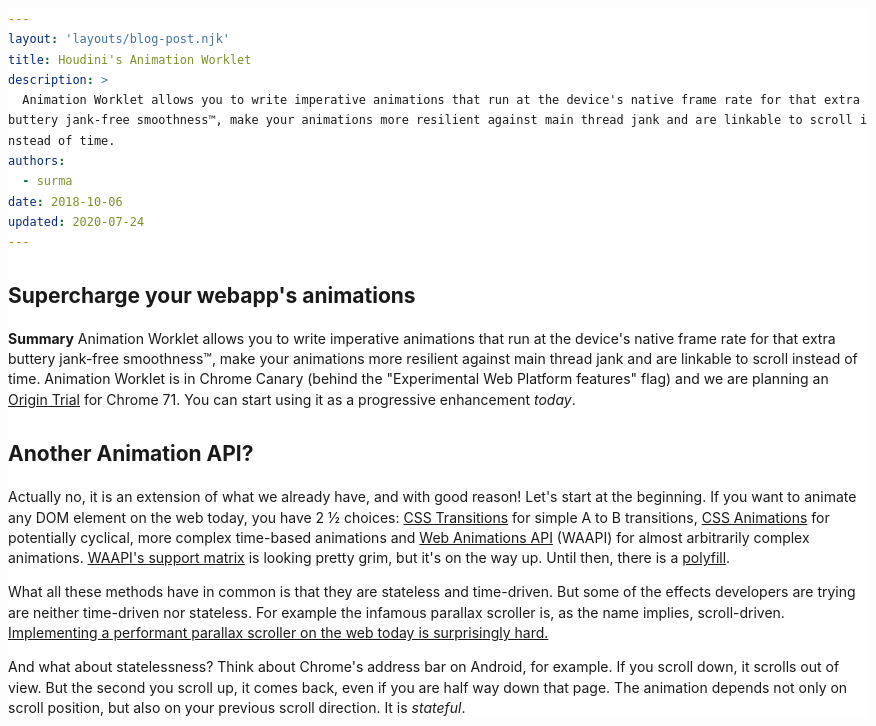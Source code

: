 ```yaml
---
layout: 'layouts/blog-post.njk'
title: Houdini's Animation Worklet
description: >
  Animation Worklet allows you to write imperative animations that run at the device's native frame rate for that extra buttery jank-free smoothness™, make your animations more resilient against main thread jank and are linkable to scroll instead of time.
authors:
  - surma
date: 2018-10-06
updated: 2020-07-24
---
```


## Supercharge your webapp's animations

**Summary** Animation Worklet allows you to write imperative animations that run
at the device's native frame rate for that extra buttery jank-free smoothness™,
make your animations more resilient against main thread jank and are linkable
to scroll instead of time. Animation Worklet is in Chrome Canary (behind the
"Experimental Web Platform features" flag) and we are planning an [Origin
Trial](http://bit.ly/OriginTrialSignup) for Chrome 71. You can start using it as
a progressive enhancement _today_.

## Another Animation API?

Actually no, it is an extension of what we already have, and with good reason!
Let's start at the beginning. If you want to animate any DOM element on the web
today, you have 2 ½ choices: [CSS
Transitions](https://developer.mozilla.org/docs/Web/CSS/transition) for
simple A to B transitions, [CSS
Animations](https://developer.mozilla.org/docs/Web/CSS/animation) for
potentially cyclical, more complex time-based animations and [Web Animations
API](https://developer.mozilla.org/docs/Web/API/Web_Animations_API)
(WAAPI) for almost arbitrarily complex animations. [WAAPI's support
matrix](https://caniuse.com/#feat=web-animation) is looking pretty grim, but
it's on the way up. Until then, there is a
[polyfill](https://github.com/web-animations/web-animations-js).

What all these methods have in common is that they are stateless and
time-driven. But some of the effects developers are trying are neither
time-driven nor stateless. For example the infamous parallax scroller is, as the
name implies, scroll-driven. [Implementing a performant parallax scroller on the
web today is surprisingly
hard.](/web/updates/2016/12/performant-parallaxing)

And what about statelessness? Think about Chrome's address bar on Android, for
example. If you scroll down, it scrolls out of view. But the
second you scroll up, it comes back, even if you are half way
down that page. The animation depends not only on scroll position, but also on
your previous scroll direction. It is _stateful_.
